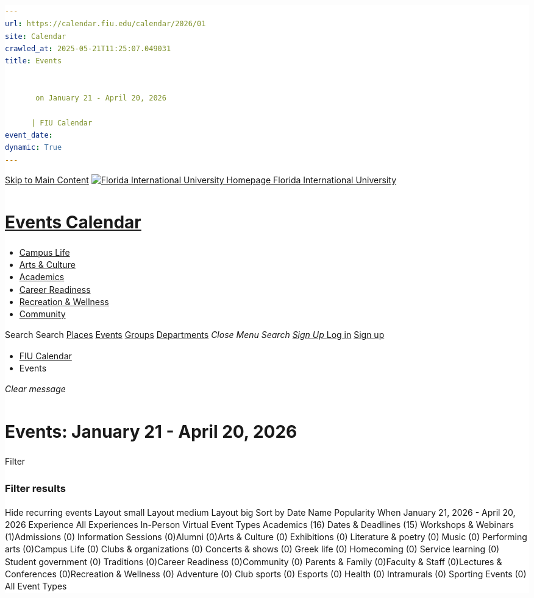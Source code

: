 ```yaml
---
url: https://calendar.fiu.edu/calendar/2026/01
site: Calendar
crawled_at: 2025-05-21T11:25:07.049031
title: Events
    
    
       on January 21 - April 20, 2026
    
      | FIU Calendar
event_date: 
dynamic: True
---
```


[Skip to Main Content](https://calendar.fiu.edu/calendar/2026/01#main-content)
[![Florida International University Homepage](https://digicdn.fiu.edu/core/_assets/images/logo-top.png) Florida International University](https://www.fiu.edu)
# [Events Calendar ](https://calendar.fiu.edu/)
  * [Campus Life](https://calendar.fiu.edu/calendar?event_types%5B%5D=127595)
  * [Arts & Culture](https://calendar.fiu.edu/calendar?event_types%5B%5D=127590)
  * [Academics](https://calendar.fiu.edu/calendar?event_types%5B%5D=127582)
  * [Career Readiness](https://calendar.fiu.edu/calendar?event_types%5B%5D=127584)
  * [Recreation & Wellness](https://calendar.fiu.edu/calendar?event_types%5B%5D=127603)
  * [Community](https://calendar.fiu.edu/calendar?event_types%5B%5D=127601)


Search Search
[Places](https://calendar.fiu.edu/search/places) [Events](https://calendar.fiu.edu/calendar) [Groups](https://calendar.fiu.edu/search/groups) [Departments](https://calendar.fiu.edu/search/departments)
_Close Menu_
_Search_ [ _Sign Up_ ](https://calendar.fiu.edu/signup?school_id=234)
[Log in](https://calendar.fiu.edu/auth/shib_login?previous_url=https%3A%2F%2Fcalendar.fiu.edu%2Fcalendar%2F2026%2F01) [Sign up](https://calendar.fiu.edu/signup?school_id=234)
  * [FIU Calendar](https://calendar.fiu.edu/)
  * Events


_Clear message_
#  Events: January 21 - April 20, 2026 
[ ](https://calendar.fiu.edu/calendar/three_months/2025/10/21) [ ](https://calendar.fiu.edu/calendar/three_months/2026/4/21) Filter
### Filter results
Hide recurring events
Layout small Layout medium Layout big
Sort by
Date Name Popularity
When
January 21, 2026 - April 20, 2026
Experience
All Experiences In-Person Virtual
Event Types Academics (16) Dates & Deadlines (15) Workshops & Webinars (1)Admissions (0) Information Sessions (0)Alumni (0)Arts & Culture (0) Exhibitions (0) Literature & poetry (0) Music (0) Performing arts (0)Campus Life (0) Clubs & organizations (0) Concerts & shows (0) Greek life (0) Homecoming (0) Service learning (0) Student government (0) Traditions (0)Career Readiness (0)Community (0) Parents & Family (0)Faculty & Staff (0)Lectures & Conferences (0)Recreation & Wellness (0) Adventure (0) Club sports (0) Esports (0) Health (0) Intramurals (0) Sporting Events (0)
All Event Types
